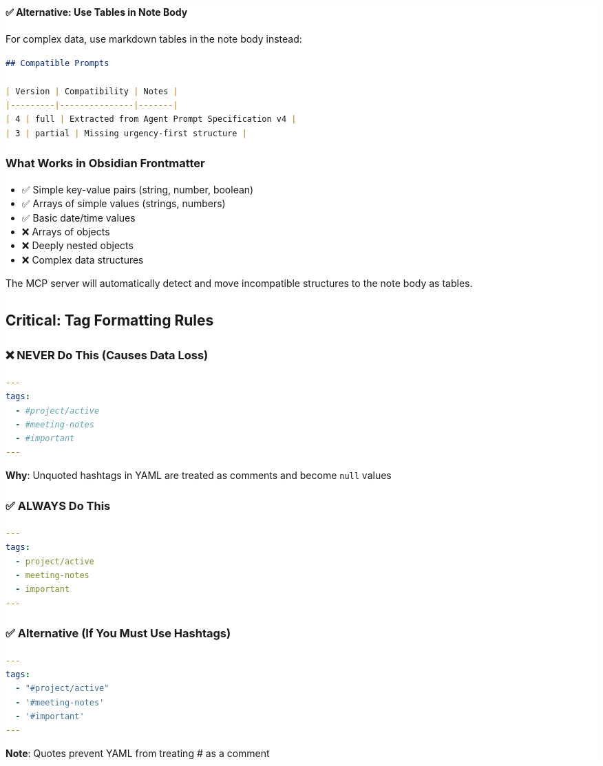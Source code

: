 #### ✅ Alternative: Use Tables in Note Body
For complex data, use markdown tables in the note body instead:

```markdown
## Compatible Prompts

| Version | Compatibility | Notes |
|---------|---------------|-------|
| 4 | full | Extracted from Agent Prompt Specification v4 |
| 3 | partial | Missing urgency-first structure |
```

### What Works in Obsidian Frontmatter
- ✅ Simple key-value pairs (string, number, boolean)
- ✅ Arrays of simple values (strings, numbers)
- ✅ Basic date/time values
- ❌ Arrays of objects
- ❌ Deeply nested objects
- ❌ Complex data structures

The MCP server will automatically detect and move incompatible structures to the note body as tables.

## Critical: Tag Formatting Rules

### ❌ NEVER Do This (Causes Data Loss)
```yaml
---
tags:
  - #project/active
  - #meeting-notes
  - #important
---
```
**Why**: Unquoted hashtags in YAML are treated as comments and become `null` values

### ✅ ALWAYS Do This
```yaml
---
tags:
  - project/active
  - meeting-notes
  - important
---
```

### ✅ Alternative (If You Must Use Hashtags)
```yaml
---
tags:
  - "#project/active"
  - '#meeting-notes'
  - '#important'
---
```
**Note**: Quotes prevent YAML from treating # as a comment
